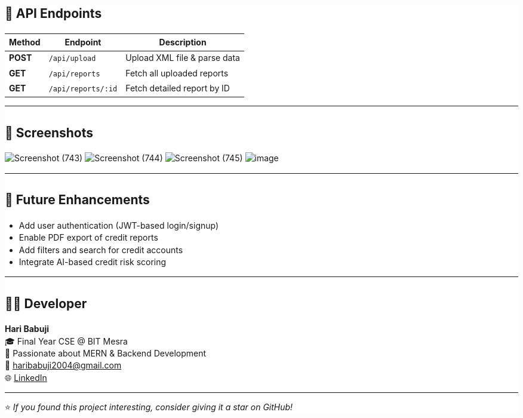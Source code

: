 
## 🧩 API Endpoints

| Method | Endpoint | Description |
|--------|-----------|-------------|
| **POST** | `/api/upload` | Upload XML file & parse data |
| **GET** | `/api/reports` | Fetch all uploaded reports |
| **GET** | `/api/reports/:id` | Fetch detailed report by ID |

---

## 📸 Screenshots


<img width="1920" height="1080" alt="Screenshot (743)" src="https://github.com/user-attachments/assets/6481c503-f0a7-495b-8363-98daa23f2d21" />

<img width="1920" height="1080" alt="Screenshot (744)" src="https://github.com/user-attachments/assets/66aab79d-a045-4acf-896e-bdeed4f39f5f" />

<img width="1920" height="1080" alt="Screenshot (745)" src="https://github.com/user-attachments/assets/6e33a873-6875-447f-bb6d-c9561fd851d3" />

<img width="1920" height="1080" alt="image" src="https://github.com/user-attachments/assets/264475cc-077e-4824-9476-1f49edd37077" />



---

## 🧠 Future Enhancements
- Add user authentication (JWT-based login/signup)  
- Enable PDF export of credit reports  
- Add filters and search for credit accounts  
- Integrate AI-based credit risk scoring  

---

## 👨‍💻 Developer

**Hari Babuji**  
🎓 Final Year CSE @ BIT Mesra  
💼 Passionate about MERN & Backend Development  
📧 [haribabuji2004@gmail.com](mailto:haribabuji2004@gmail.com)  
🌐 [LinkedIn](https://www.linkedin.com/in/hari-babuji-pasalapudi-47997b257/)

---

⭐ *If you found this project interesting, consider giving it a star on GitHub!*


